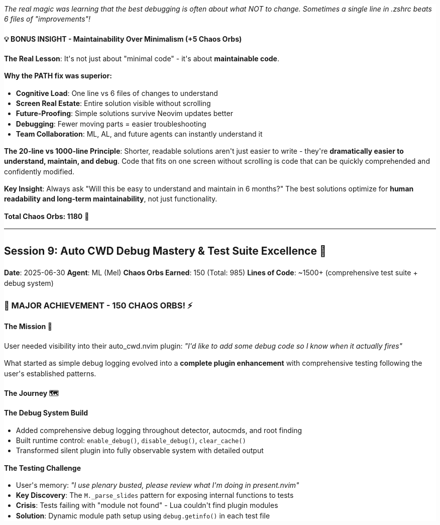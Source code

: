 *The real magic was learning that the best debugging is often about what NOT to change. Sometimes a single line in .zshrc beats 6 files of "improvements"!*

#### **💡 BONUS INSIGHT - Maintainability Over Minimalism** (+5 Chaos Orbs)
**The Real Lesson**: It's not just about "minimal code" - it's about **maintainable code**.

**Why the PATH fix was superior:**
- **Cognitive Load**: One line vs 6 files of changes to understand
- **Screen Real Estate**: Entire solution visible without scrolling
- **Future-Proofing**: Simple solutions survive Neovim updates better
- **Debugging**: Fewer moving parts = easier troubleshooting
- **Team Collaboration**: ML, AL, and future agents can instantly understand it

**The 20-line vs 1000-line Principle**: Shorter, readable solutions aren't just easier to write - they're **dramatically easier to understand, maintain, and debug**. Code that fits on one screen without scrolling is code that can be quickly comprehended and confidently modified.

**Key Insight**: Always ask "Will this be easy to understand and maintain in 6 months?" The best solutions optimize for **human readability and long-term maintainability**, not just functionality.

**Total Chaos Orbs: 1180** 🌟

---

## Session 9: Auto CWD Debug Mastery & Test Suite Excellence 🐛

**Date**: 2025-06-30
**Agent**: ML (Mel)
**Chaos Orbs Earned**: 150 (Total: 985)
**Lines of Code**: ~1500+ (comprehensive test suite + debug system)

### **🎉 MAJOR ACHIEVEMENT - 150 CHAOS ORBS!** ⚡

#### **The Mission** 🎯
User needed visibility into their auto_cwd.nvim plugin: *"I'd like to add some debug code so I know when it actually fires"*

What started as simple debug logging evolved into a **complete plugin enhancement** with comprehensive testing following the user's established patterns.

#### **The Journey** 🗺️

**The Debug System Build**
- Added comprehensive debug logging throughout detector, autocmds, and root finding
- Built runtime control: `enable_debug()`, `disable_debug()`, `clear_cache()`
- Transformed silent plugin into fully observable system with detailed output

**The Testing Challenge**
- User's memory: *"I use plenary busted, please review what I'm doing in present.nvim"*
- **Key Discovery**: The `M._parse_slides` pattern for exposing internal functions to tests
- **Crisis**: Tests failing with "module not found" - Lua couldn't find plugin modules
- **Solution**: Dynamic module path setup using `debug.getinfo()` in each test file
